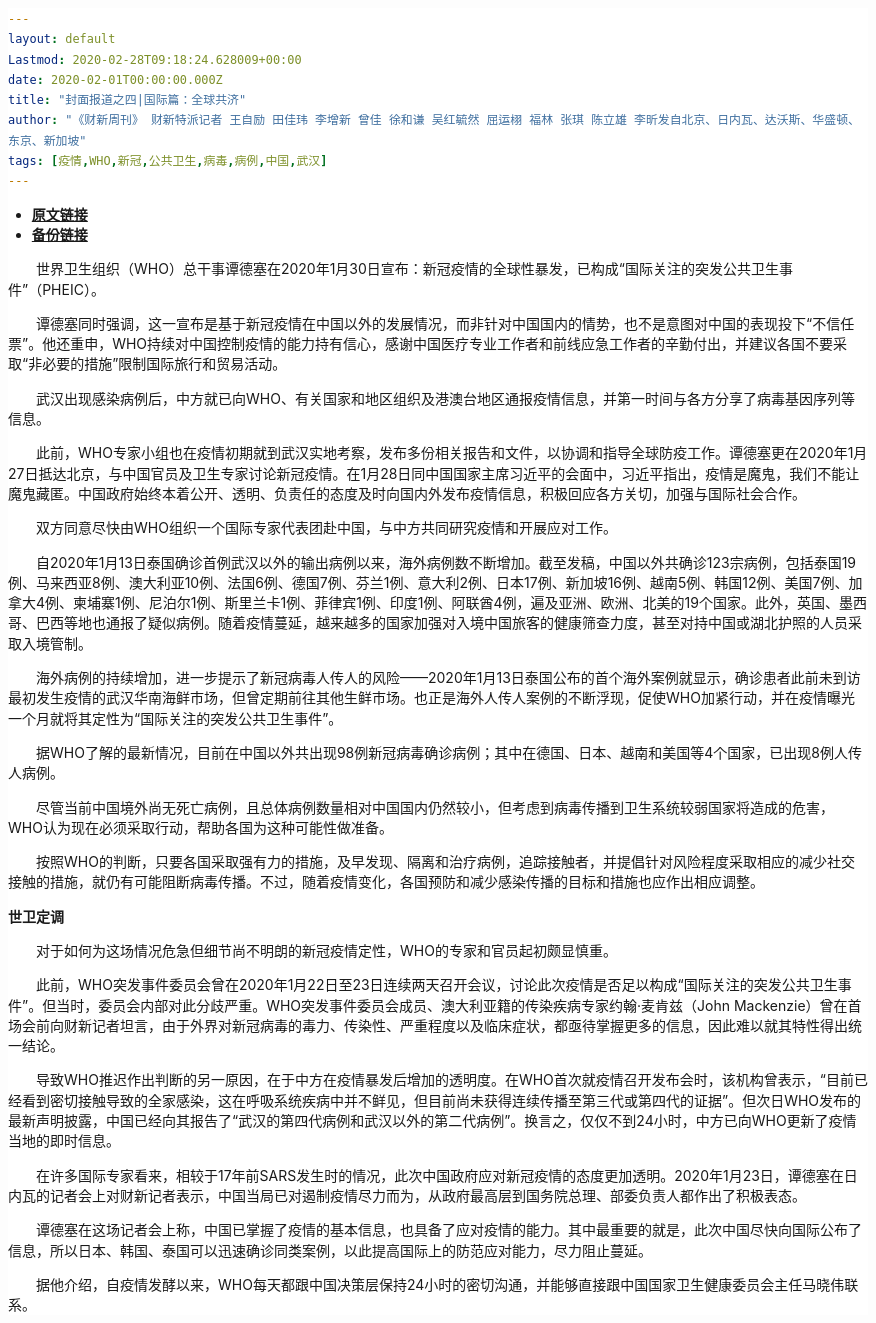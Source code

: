 ```yaml
---
layout: default
Lastmod: 2020-02-28T09:18:24.628009+00:00
date: 2020-02-01T00:00:00.000Z
title: "封面报道之四|国际篇：全球共济"
author: "《财新周刊》 财新特派记者 王自励 田佳玮 李增新 曾佳 徐和谦 吴红毓然 屈运栩 福林 张琪 陈立雄 李昕发自北京、日内瓦、达沃斯、华盛顿、东京、新加坡"
tags: [疫情,WHO,新冠,公共卫生,病毒,病例,中国,武汉]
---
```


* [**原文链接**](http://weekly.caixin.com/2020-02-01/101510143.html)
* [**备份链接**](https://web.archive.org/web/20200201160849/http://weekly.caixin.com/2020-02-01/101510143.html)


　　世界卫生组织（WHO）总干事谭德塞在2020年1月30日宣布：新冠疫情的全球性暴发，已构成“国际关注的突发公共卫生事件”（PHEIC）。

　　谭德塞同时强调，这一宣布是基于新冠疫情在中国以外的发展情况，而非针对中国国内的情势，也不是意图对中国的表现投下“不信任票”。他还重申，WHO持续对中国控制疫情的能力持有信心，感谢中国医疗专业工作者和前线应急工作者的辛勤付出，并建议各国不要采取“非必要的措施”限制国际旅行和贸易活动。

　　武汉出现感染病例后，中方就已向WHO、有关国家和地区组织及港澳台地区通报疫情信息，并第一时间与各方分享了病毒基因序列等信息。

　　此前，WHO专家小组也在疫情初期就到武汉实地考察，发布多份相关报告和文件，以协调和指导全球防疫工作。谭德塞更在2020年1月27日抵达北京，与中国官员及卫生专家讨论新冠疫情。在1月28日同中国国家主席习近平的会面中，习近平指出，疫情是魔鬼，我们不能让魔鬼藏匿。中国政府始终本着公开、透明、负责任的态度及时向国内外发布疫情信息，积极回应各方关切，加强与国际社会合作。

　　双方同意尽快由WHO组织一个国际专家代表团赴中国，与中方共同研究疫情和开展应对工作。

　　自2020年1月13日泰国确诊首例武汉以外的输出病例以来，海外病例数不断增加。截至发稿，中国以外共确诊123宗病例，包括泰国19例、马来西亚8例、澳大利亚10例、法国6例、德国7例、芬兰1例、意大利2例、日本17例、新加坡16例、越南5例、韩国12例、美国7例、加拿大4例、柬埔寨1例、尼泊尔1例、斯里兰卡1例、菲律宾1例、印度1例、阿联酋4例，遍及亚洲、欧洲、北美的19个国家。此外，英国、墨西哥、巴西等地也通报了疑似病例。随着疫情蔓延，越来越多的国家加强对入境中国旅客的健康筛查力度，甚至对持中国或湖北护照的人员采取入境管制。

　　海外病例的持续增加，进一步提示了新冠病毒人传人的风险——2020年1月13日泰国公布的首个海外案例就显示，确诊患者此前未到访最初发生疫情的武汉华南海鲜市场，但曾定期前往其他生鲜市场。也正是海外人传人案例的不断浮现，促使WHO加紧行动，并在疫情曝光一个月就将其定性为“国际关注的突发公共卫生事件”。

　　据WHO了解的最新情况，目前在中国以外共出现98例新冠病毒确诊病例；其中在德国、日本、越南和美国等4个国家，已出现8例人传人病例。

　　尽管当前中国境外尚无死亡病例，且总体病例数量相对中国国内仍然较小，但考虑到病毒传播到卫生系统较弱国家将造成的危害，WHO认为现在必须采取行动，帮助各国为这种可能性做准备。

　　按照WHO的判断，只要各国采取强有力的措施，及早发现、隔离和治疗病例，追踪接触者，并提倡针对风险程度采取相应的减少社交接触的措施，就仍有可能阻断病毒传播。不过，随着疫情变化，各国预防和减少感染传播的目标和措施也应作出相应调整。

**世卫定调**

　　对于如何为这场情况危急但细节尚不明朗的新冠疫情定性，WHO的专家和官员起初颇显慎重。

　　此前，WHO突发事件委员会曾在2020年1月22日至23日连续两天召开会议，讨论此次疫情是否足以构成“国际关注的突发公共卫生事件”。但当时，委员会内部对此分歧严重。WHO突发事件委员会成员、澳大利亚籍的传染疾病专家约翰·麦肯兹（John Mackenzie）曾在首场会前向财新记者坦言，由于外界对新冠病毒的毒力、传染性、严重程度以及临床症状，都亟待掌握更多的信息，因此难以就其特性得出统一结论。

　　导致WHO推迟作出判断的另一原因，在于中方在疫情暴发后增加的透明度。在WHO首次就疫情召开发布会时，该机构曾表示，“目前已经看到密切接触导致的全家感染，这在呼吸系统疾病中并不鲜见，但目前尚未获得连续传播至第三代或第四代的证据”。但次日WHO发布的最新声明披露，中国已经向其报告了“武汉的第四代病例和武汉以外的第二代病例”。换言之，仅仅不到24小时，中方已向WHO更新了疫情当地的即时信息。

　　在许多国际专家看来，相较于17年前SARS发生时的情况，此次中国政府应对新冠疫情的态度更加透明。2020年1月23日，谭德塞在日内瓦的记者会上对财新记者表示，中国当局已对遏制疫情尽力而为，从政府最高层到国务院总理、部委负责人都作出了积极表态。

　　谭德塞在这场记者会上称，中国已掌握了疫情的基本信息，也具备了应对疫情的能力。其中最重要的就是，此次中国尽快向国际公布了信息，所以日本、韩国、泰国可以迅速确诊同类案例，以此提高国际上的防范应对能力，尽力阻止蔓延。

　　据他介绍，自疫情发酵以来，WHO每天都跟中国决策层保持24小时的密切沟通，并能够直接跟中国国家卫生健康委员会主任马晓伟联系。
